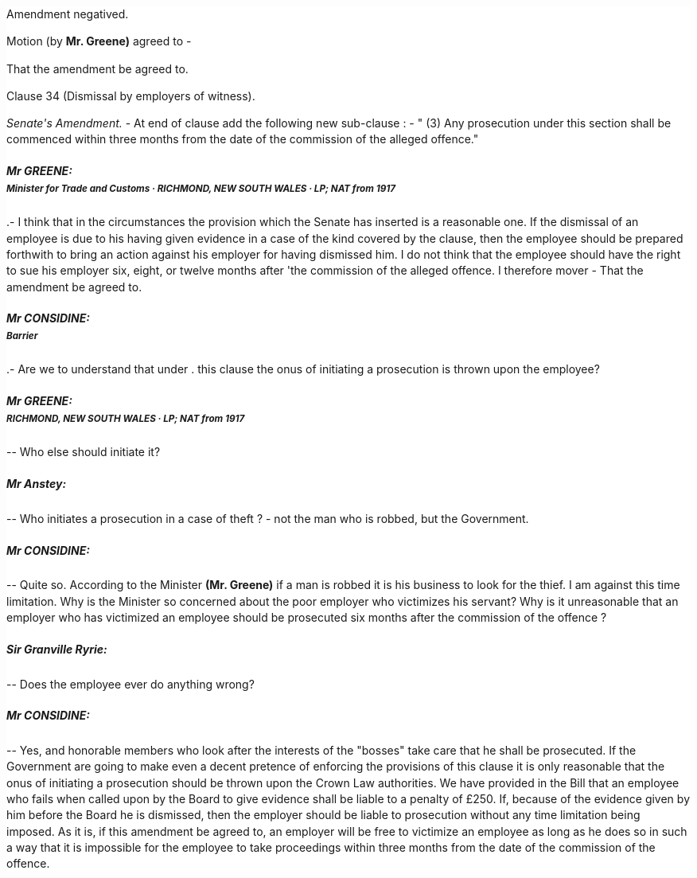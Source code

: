 Amendment negatived. 

Motion (by  **Mr. Greene)**  agreed to - 

That the amendment be agreed to. 

Clause 34 (Dismissal by employers of witness). 


 *Senate's Amendment.* - At end of clause add the following new sub-clause : - " (3) Any prosecution under this section shall be commenced within three months from the date of the commission of the alleged offence." 

##### Mr GREENE:<br><small class="text-muted">Minister for Trade and Customs &middot; RICHMOND, NEW SOUTH WALES &middot; LP; NAT from 1917</small>

.- I think that in the circumstances the provision which the Senate has inserted is a reasonable one. If the dismissal of an employee is due to his having given evidence in a case of the kind covered by the clause, then the employee should be prepared forthwith to bring an action against his employer for having dismissed him. I do not think that the employee should have the right to sue his employer six, eight, or twelve months after 'the commission of the alleged offence. I therefore mover - That the amendment be agreed to. 

##### Mr CONSIDINE:<br><small class="text-muted">Barrier</small>

.- Are we to understand that under . this clause the onus of initiating a prosecution is thrown upon  the  employee? 

##### Mr GREENE:<br><small class="text-muted">RICHMOND, NEW SOUTH WALES &middot; LP; NAT from 1917</small>

-- Who else should initiate it? 

##### Mr Anstey:

-- Who initiates a prosecution in a case of theft ? - not the man who is robbed, but the Government. 

##### Mr CONSIDINE:

-- Quite so. According to the Minister  **(Mr. Greene)**  if a man is robbed it is his business to look for the thief. I am against this time limitation. Why is the Minister so concerned about the poor employer who victimizes his servant? Why is it unreasonable that an employer who has victimized an employee should be prosecuted six months after the commission of the offence ? 

##### Sir Granville Ryrie:

-- Does the employee ever do anything wrong? 

##### Mr CONSIDINE:

-- Yes, and honorable members who look after the interests of the "bosses" take care that he shall be prosecuted. If the Government are going to make even a decent pretence of enforcing the provisions of this clause it is only reasonable that the onus of initiating a prosecution should be thrown upon the Crown Law authorities. We have provided in the Bill that an employee who fails when called upon by the Board to give evidence shall be liable to a penalty of £250. If, because of the evidence given by him before the Board he is dismissed, then the employer should be liable to prosecution without any time limitation being imposed. As it is, if this amendment be agreed to, an employer will be free to victimize an employee as long as he does so in such a way that it is impossible for the employee to take proceedings within three months from the date of the commission of the offence. 
